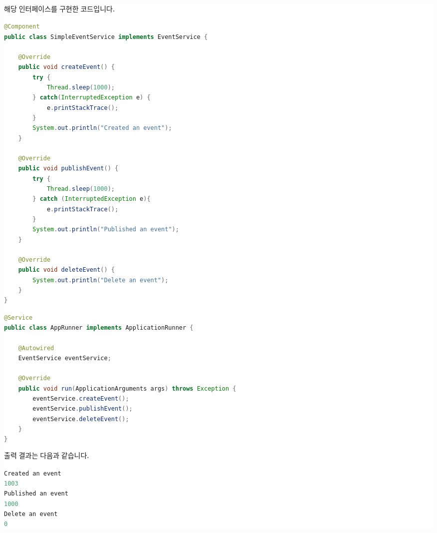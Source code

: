 해당 인터페이스를 구현한 코드입니다.

```java
@Component
public class SimpleEventService implements EventService {

    @Override
    public void createEvent() {
        try {
            Thread.sleep(1000);
        } catch(InterruptedException e) {
            e.printStackTrace();
        }
        System.out.println("Created an event");
    }

    @Override
    public void publishEvent() {
        try {
            Thread.sleep(1000);
        } catch (InterruptedException e){
            e.printStackTrace();
        }
        System.out.println("Published an event");
    }

    @Override
    public void deleteEvent() {
        System.out.println("Delete an event");
    }
}
```

```java
@Service
public class AppRunner implements ApplicationRunner {

    @Autowired
    EventService eventService;

    @Override
    public void run(ApplicationArguments args) throws Exception {
        eventService.createEvent();
        eventService.publishEvent();
        eventService.deleteEvent();
    }
}
```

출력 결과는 다음과 같습니다.

```java
Created an event
1003
Published an event
1000
Delete an event
0
```

